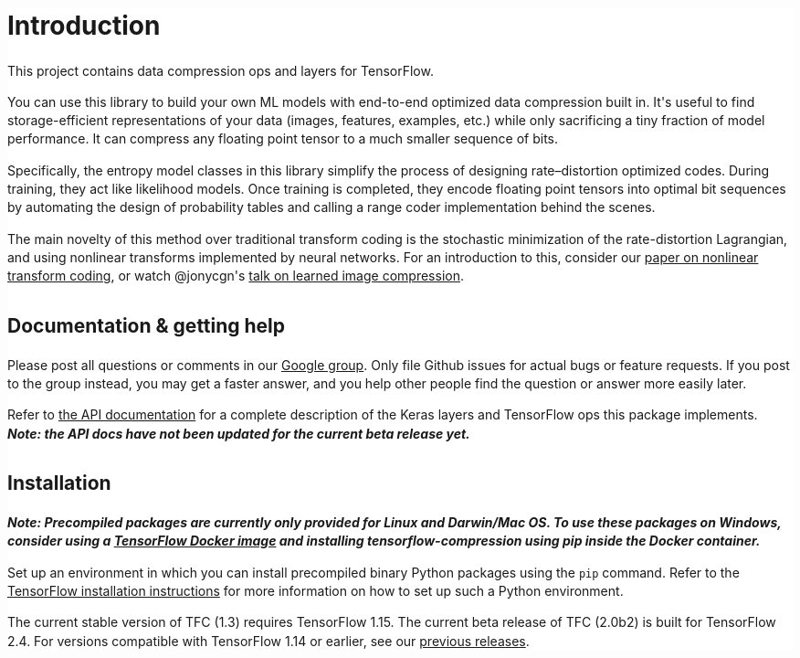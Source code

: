 # Introduction

This project contains data compression ops and layers for TensorFlow.

You can use this library to build your own ML models with end-to-end optimized
data compression built in. It's useful to find storage-efficient representations
of your data (images, features, examples, etc.) while only sacrificing a tiny
fraction of model performance. It can compress any floating point tensor to a
much smaller sequence of bits.

Specifically, the entropy model classes in this library simplify the process of
designing rate–distortion optimized codes. During training, they act like
likelihood models. Once training is completed, they encode floating point
tensors into optimal bit sequences by automating the design of probability
tables and calling a range coder implementation behind the scenes.

The main novelty of this method over traditional transform coding is the
stochastic minimization of the rate-distortion Lagrangian, and using nonlinear
transforms implemented by neural networks. For an introduction to this, consider
our [paper on nonlinear transform coding](https://arxiv.org/abs/2007.03034), or
watch @jonycgn's [talk on learned image
compression](https://www.youtube.com/watch?v=x_q7cZviXkY).

## Documentation & getting help

Please post all questions or comments in our [Google
group](https://groups.google.com/forum/#!forum/tensorflow-compression). Only
file Github issues for actual bugs or feature requests. If you post to the group
instead, you may get a faster answer, and you help other people find the
question or answer more easily later.

Refer to [the API
documentation](https://tensorflow.github.io/compression/docs/api_docs/python/tfc.html)
for a complete description of the Keras layers and TensorFlow ops this package
implements.
***Note: the API docs have not been updated for the current beta release yet.***

## Installation

***Note: Precompiled packages are currently only provided for Linux and
Darwin/Mac OS. To use these packages on Windows, consider using a [TensorFlow
Docker image](https://www.tensorflow.org/install/docker) and installing
tensorflow-compression using pip inside the Docker container.***

Set up an environment in which you can install precompiled binary Python
packages using the `pip` command. Refer to the
[TensorFlow installation instructions](https://www.tensorflow.org/install/pip)
for more information on how to set up such a Python environment.

The current stable version of TFC (1.3) requires TensorFlow 1.15. The current
beta release of TFC (2.0b2) is built for TensorFlow 2.4. For versions compatible
with TensorFlow 1.14 or earlier, see our [previous
releases](https://github.com/tensorflow/compression/releases).
